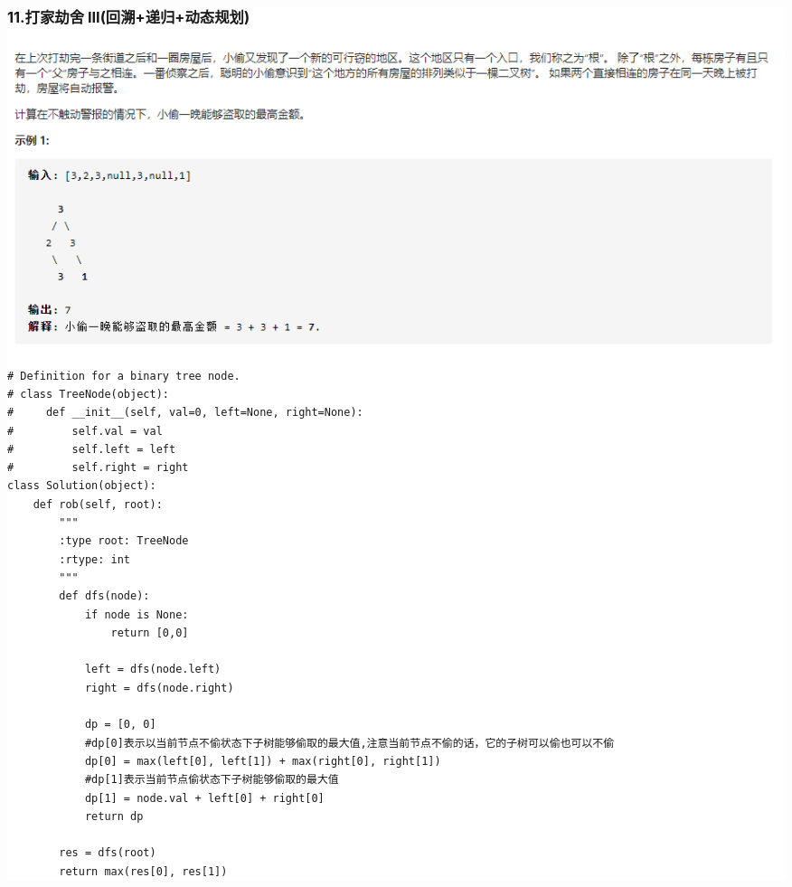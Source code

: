 
### 11.打家劫舍 III(回溯+递归+动态规划)

![tr12](../images/tr12.png)

```
# Definition for a binary tree node.
# class TreeNode(object):
#     def __init__(self, val=0, left=None, right=None):
#         self.val = val
#         self.left = left
#         self.right = right
class Solution(object):
    def rob(self, root):
        """
        :type root: TreeNode
        :rtype: int
        """
        def dfs(node):
            if node is None:
                return [0,0]
            
            left = dfs(node.left)
            right = dfs(node.right)

            dp = [0, 0]
            #dp[0]表示以当前节点不偷状态下子树能够偷取的最大值,注意当前节点不偷的话，它的子树可以偷也可以不偷
            dp[0] = max(left[0], left[1]) + max(right[0], right[1])
            #dp[1]表示当前节点偷状态下子树能够偷取的最大值
            dp[1] = node.val + left[0] + right[0]
            return dp

        res = dfs(root)
        return max(res[0], res[1])
```
